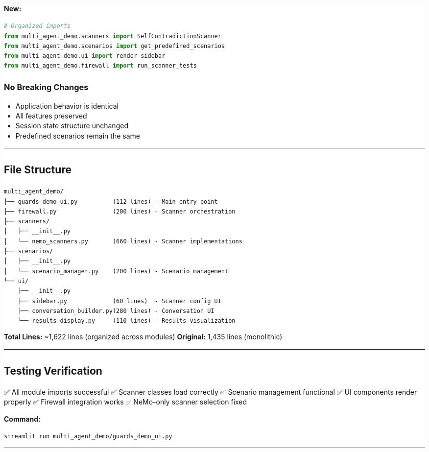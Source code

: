 **New:**
```python
# Organized imports
from multi_agent_demo.scanners import SelfContradictionScanner
from multi_agent_demo.scenarios import get_predefined_scenarios
from multi_agent_demo.ui import render_sidebar
from multi_agent_demo.firewall import run_scanner_tests
```

### No Breaking Changes
- Application behavior is identical
- All features preserved
- Session state structure unchanged
- Predefined scenarios remain the same

---

## File Structure

```
multi_agent_demo/
├── guards_demo_ui.py          (112 lines) - Main entry point
├── firewall.py                (200 lines) - Scanner orchestration
├── scanners/
│   ├── __init__.py
│   └── nemo_scanners.py       (660 lines) - Scanner implementations
├── scenarios/
│   ├── __init__.py
│   └── scenario_manager.py    (200 lines) - Scenario management
└── ui/
    ├── __init__.py
    ├── sidebar.py             (60 lines)  - Scanner config UI
    ├── conversation_builder.py(280 lines) - Conversation UI
    └── results_display.py     (110 lines) - Results visualization
```

**Total Lines:** ~1,622 lines (organized across modules)
**Original:** 1,435 lines (monolithic)

---

## Testing Verification

✅ All module imports successful
✅ Scanner classes load correctly
✅ Scenario management functional
✅ UI components render properly
✅ Firewall integration works
✅ NeMo-only scanner selection fixed

**Command:**
```bash
streamlit run multi_agent_demo/guards_demo_ui.py
```

---